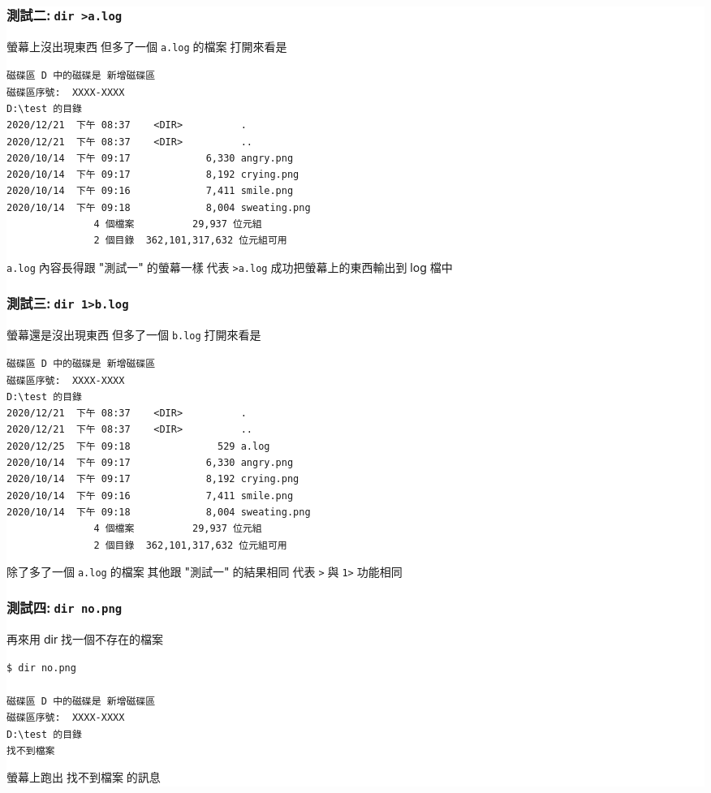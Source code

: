 ### 測試二: `dir >a.log`
螢幕上沒出現東西
但多了一個 `a.log` 的檔案
打開來看是
```
磁碟區 D 中的磁碟是 新增磁碟區
磁碟區序號:  XXXX-XXXX
D:\test 的目錄
2020/12/21  下午 08:37    <DIR>          .
2020/12/21  下午 08:37    <DIR>          ..
2020/10/14  下午 09:17             6,330 angry.png
2020/10/14  下午 09:17             8,192 crying.png
2020/10/14  下午 09:16             7,411 smile.png
2020/10/14  下午 09:18             8,004 sweating.png
               4 個檔案          29,937 位元組
               2 個目錄  362,101,317,632 位元組可用
```
`a.log` 內容長得跟 "測試一" 的螢幕一樣
代表 `>a.log` 成功把螢幕上的東西輸出到 log 檔中

### 測試三: `dir 1>b.log`
螢幕還是沒出現東西
但多了一個 `b.log`
打開來看是
```
磁碟區 D 中的磁碟是 新增磁碟區
磁碟區序號:  XXXX-XXXX
D:\test 的目錄
2020/12/21  下午 08:37    <DIR>          .
2020/12/21  下午 08:37    <DIR>          ..
2020/12/25  下午 09:18               529 a.log
2020/10/14  下午 09:17             6,330 angry.png
2020/10/14  下午 09:17             8,192 crying.png
2020/10/14  下午 09:16             7,411 smile.png
2020/10/14  下午 09:18             8,004 sweating.png
               4 個檔案          29,937 位元組
               2 個目錄  362,101,317,632 位元組可用
```
除了多了一個 `a.log` 的檔案
其他跟 "測試一" 的結果相同
代表 `>` 與 `1>` 功能相同

### 測試四: `dir no.png`
再來用 dir 找一個不存在的檔案

```
$ dir no.png

磁碟區 D 中的磁碟是 新增磁碟區
磁碟區序號:  XXXX-XXXX
D:\test 的目錄
找不到檔案
```
螢幕上跑出 找不到檔案 的訊息
